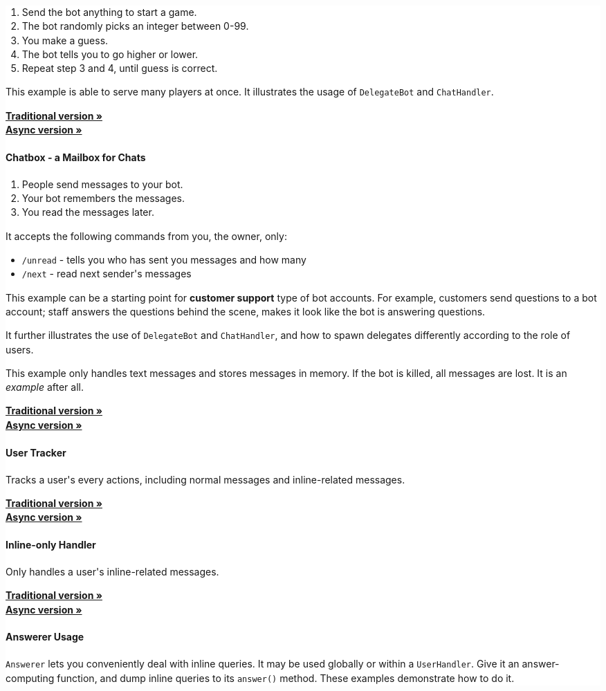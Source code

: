 1. Send the bot anything to start a game.
2. The bot randomly picks an integer between 0-99.
3. You make a guess.
4. The bot tells you to go higher or lower.
5. Repeat step 3 and 4, until guess is correct.

This example is able to serve many players at once. It illustrates the usage of `DelegateBot` and `ChatHandler`.

**[Traditional version »](https://github.com/nickoala/telepot/blob/master/examples/guess.py)**  
**[Async version »](https://github.com/nickoala/telepot/blob/master/examples/guessa.py)**

<a id="examples-chatbox"></a>
#### Chatbox - a Mailbox for Chats

1. People send messages to your bot.
2. Your bot remembers the messages.
3. You read the messages later.

It accepts the following commands from you, the owner, only:

- `/unread` - tells you who has sent you messages and how many
- `/next` - read next sender's messages

This example can be a starting point for **customer support** type of bot accounts. For example, customers send questions to a bot account; staff answers the questions behind the scene, makes it look like the bot is answering questions.

It further illustrates the use of `DelegateBot` and `ChatHandler`, and how to spawn delegates differently according to the role of users.

This example only handles text messages and stores messages in memory. If the bot is killed, all messages are lost. It is an *example* after all.

**[Traditional version »](https://github.com/nickoala/telepot/blob/master/examples/chatbox_nodb.py)**  
**[Async version »](https://github.com/nickoala/telepot/blob/master/examples/chatboxa_nodb.py)**

<a id="examples-user-tracker"></a>
#### User Tracker

Tracks a user's every actions, including normal messages and inline-related messages.

**[Traditional version »](https://github.com/nickoala/telepot/blob/master/examples/tracker.py)**  
**[Async version »](https://github.com/nickoala/telepot/blob/master/examples/trackera.py)**

<a id="examples-inline-only-handler"></a>
#### Inline-only Handler

Only handles a user's inline-related messages.

**[Traditional version »](https://github.com/nickoala/telepot/blob/master/examples/inline.py)**  
**[Async version »](https://github.com/nickoala/telepot/blob/master/examples/inlinea.py)**

<a id="examples-answerer-usage"></a>
#### Answerer Usage

`Answerer` lets you conveniently deal with inline queries. It may be used globally or within a `UserHandler`. Give it an answer-computing function, and dump inline queries to its `answer()` method. These examples demonstrate how to do it.
